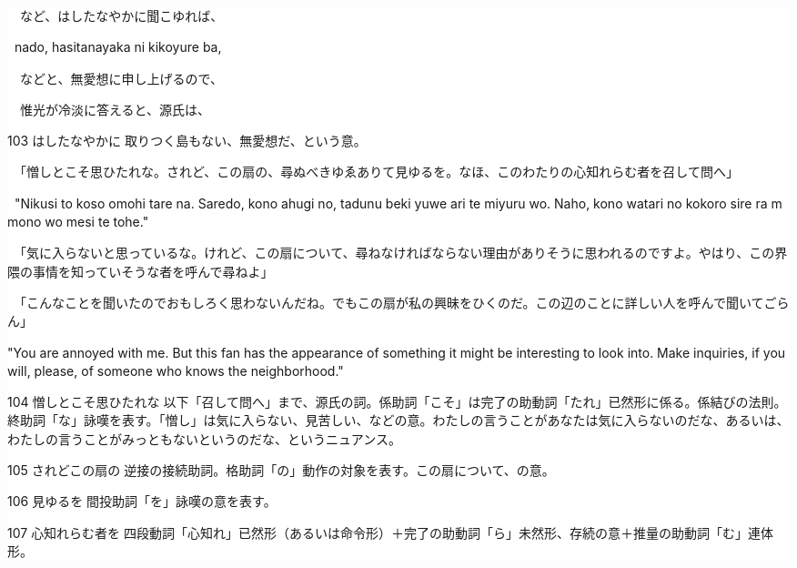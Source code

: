 <div id="04010132">
  <p class="original">　など、はしたなやかに聞こゆれば、</p>
  <p class="romanized">&nbsp;&nbsp;nado&#44; hasitanayaka ni kikoyure ba&#44;</p>
  <p class="shibuya">　などと、無愛想に申し上げるので、</p>
  <p class="yosano">　惟光が冷淡に答えると、源氏は、</p>
  <p class="seiden"></p>
  
  <div class="annotations">
	<p class="annotation">
		<span class="annotation_num">103</span>
		<span class="annotation_title">はしたなやかに</span>
		<span class="annotation_body">取りつく島もない、無愛想だ、という意。</span>
	</p>
  </div>
</div>

<div id="04010133">
  <p class="original">　「憎しとこそ思ひたれな。されど、この扇の、尋ぬべきゆゑありて見ゆるを。なほ、このわたりの心知れらむ者を召して問へ」</p>
  <p class="romanized">&nbsp;&nbsp;&#34;Nikusi to koso omohi tare na. Saredo&#44; kono ahugi no&#44; tadunu beki yuwe ari te miyuru wo. Naho&#44; kono watari no kokoro sire ra m mono wo mesi te tohe.&#34;</p>
  <p class="shibuya">　「気に入らないと思っているな。けれど、この扇について、尋ねなければならない理由がありそうに思われるのですよ。やはり、この界隈の事情を知っていそうな者を呼んで尋ねよ」</p>
  <p class="yosano">　「こんなことを聞いたのでおもしろく思わないんだね。でもこの扇が私の興昧をひくのだ。この辺のことに詳しい人を呼んで聞いてごらん」</p>
  <p class="seiden">     "You are annoyed with me. But this fan has the appearance of something it might be interesting to look into. Make inquiries, if you will, please, of someone who knows the neighborhood."</p>
  
  <div class="annotations">
	<p class="annotation">
		<span class="annotation_num">104</span>
		<span class="annotation_title">憎しとこそ思ひたれな</span>
		<span class="annotation_body">以下「召して問へ」まで、源氏の詞。係助詞「こそ」は完了の助動詞「たれ」已然形に係る。係結びの法則。終助詞「な」詠嘆を表す。「憎し」は気に入らない、見苦しい、などの意。わたしの言うことがあなたは気に入らないのだな、あるいは、わたしの言うことがみっともないというのだな、というニュアンス。</span>
	</p> 
	<p class="annotation">
		<span class="annotation_num">105</span>
		<span class="annotation_title">されどこの扇の</span>
		<span class="annotation_body">逆接の接続助詞。格助詞「の」動作の対象を表す。この扇について、の意。</span>
	</p> 
	<p class="annotation">
		<span class="annotation_num">106</span>
		<span class="annotation_title">見ゆるを</span>
		<span class="annotation_body">間投助詞「を」詠嘆の意を表す。</span>
	</p> 
	<p class="annotation">
		<span class="annotation_num">107</span>
		<span class="annotation_title">心知れらむ者を</span>
		<span class="annotation_body">四段動詞「心知れ」已然形（あるいは命令形）＋完了の助動詞「ら」未然形、存続の意＋推量の助動詞「む」連体形。</span>
	</p>
  </div>
</div>
